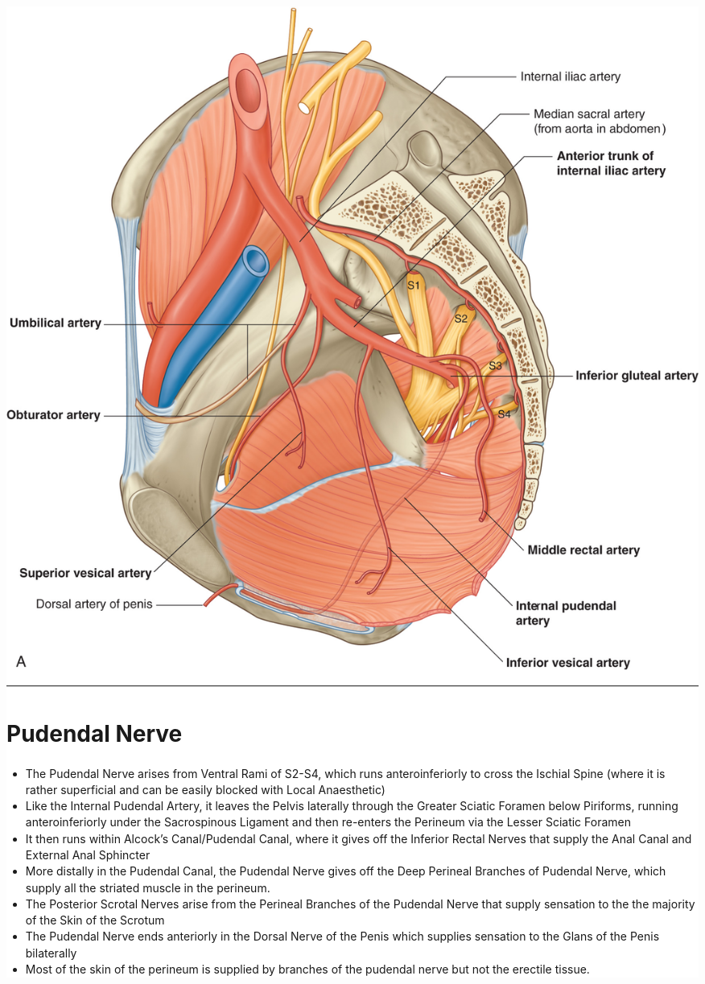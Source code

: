 ![3-s2.jpg](%5B020%5D%20The%20Perineum%208b994fac6a69436e834834f017277e8c/3-s2%2015.jpg)

---

# Pudendal Nerve

- The Pudendal Nerve arises from Ventral Rami of S2-S4, which runs anteroinferiorly to cross the Ischial Spine (where it is rather superficial and can be easily blocked with Local Anaesthetic)
- Like the Internal Pudendal Artery, it leaves the Pelvis laterally through the Greater Sciatic Foramen below Piriforms, running anteroinferiorly under the Sacrospinous Ligament and then re-enters the Perineum via the Lesser Sciatic Foramen
- It then runs within Alcock’s Canal/Pudendal Canal, where it gives off the Inferior Rectal Nerves that supply the Anal Canal and External Anal Sphincter
- More distally in the Pudendal Canal, the Pudendal Nerve gives off the Deep Perineal Branches of Pudendal Nerve, which supply all the striated muscle in the perineum.
- The Posterior Scrotal Nerves arise from the Perineal Branches of the Pudendal Nerve that supply sensation to the the majority of the Skin of the Scrotum
- The Pudendal Nerve ends anteriorly in the Dorsal Nerve of the Penis which supplies sensation to the Glans of the Penis bilaterally
- Most of the skin of the perineum is supplied by branches of the pudendal nerve but not the erectile tissue.